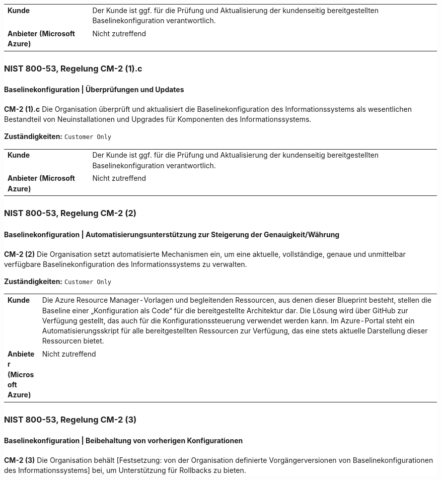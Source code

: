 |||
|---|---|
| **Kunde** | Der Kunde ist ggf. für die Prüfung und Aktualisierung der kundenseitig bereitgestellten Baselinekonfiguration verantwortlich. |
| **Anbieter (Microsoft Azure)** | Nicht zutreffend |


 ### <a name="nist-800-53-control-cm-2-1c"></a>NIST 800-53, Regelung CM-2 (1).c

#### <a name="baseline-configuration--reviews-and-updates"></a>Baselinekonfiguration | Überprüfungen und Updates

**CM-2 (1).c** Die Organisation überprüft und aktualisiert die Baselinekonfiguration des Informationssystems als wesentlichen Bestandteil von Neuinstallationen und Upgrades für Komponenten des Informationssystems.

**Zuständigkeiten:** `Customer Only`

|||
|---|---|
| **Kunde** | Der Kunde ist ggf. für die Prüfung und Aktualisierung der kundenseitig bereitgestellten Baselinekonfiguration verantwortlich. |
| **Anbieter (Microsoft Azure)** | Nicht zutreffend |


 ### <a name="nist-800-53-control-cm-2-2"></a>NIST 800-53, Regelung CM-2 (2)

#### <a name="baseline-configuration--automation-support-for-accuracy--currency"></a>Baselinekonfiguration | Automatisierungsunterstützung zur Steigerung der Genauigkeit/Währung

**CM-2 (2)** Die Organisation setzt automatisierte Mechanismen ein, um eine aktuelle, vollständige, genaue und unmittelbar verfügbare Baselinekonfiguration des Informationssystems zu verwalten.

**Zuständigkeiten:** `Customer Only`

|||
|---|---|
| **Kunde** | Die Azure Resource Manager-Vorlagen und begleitenden Ressourcen, aus denen dieser Blueprint besteht, stellen die Baseline einer „Konfiguration als Code“ für die bereitgestellte Architektur dar. Die Lösung wird über GitHub zur Verfügung gestellt, das auch für die Konfigurationssteuerung verwendet werden kann. Im Azure-Portal steht ein Automatisierungsskript für alle bereitgestellten Ressourcen zur Verfügung, das eine stets aktuelle Darstellung dieser Ressourcen bietet.  |
| **Anbieter (Microsoft Azure)** | Nicht zutreffend |


 ### <a name="nist-800-53-control-cm-2-3"></a>NIST 800-53, Regelung CM-2 (3)

#### <a name="baseline-configuration--retention-of-previous-configurations"></a>Baselinekonfiguration | Beibehaltung von vorherigen Konfigurationen

**CM-2 (3)** Die Organisation behält [Festsetzung: von der Organisation definierte Vorgängerversionen von Baselinekonfigurationen des Informationssystems] bei, um Unterstützung für Rollbacks zu bieten.
